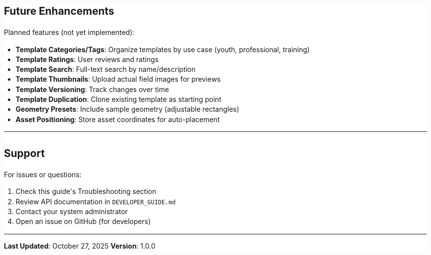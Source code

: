 
## Future Enhancements

Planned features (not yet implemented):

- **Template Categories/Tags**: Organize templates by use case (youth, professional, training)
- **Template Ratings**: User reviews and ratings
- **Template Search**: Full-text search by name/description
- **Template Thumbnails**: Upload actual field images for previews
- **Template Versioning**: Track changes over time
- **Template Duplication**: Clone existing template as starting point
- **Geometry Presets**: Include sample geometry (adjustable rectangles)
- **Asset Positioning**: Store asset coordinates for auto-placement

---

## Support

For issues or questions:
1. Check this guide's Troubleshooting section
2. Review API documentation in `DEVELOPER_GUIDE.md`
3. Contact your system administrator
4. Open an issue on GitHub (for developers)

---

**Last Updated**: October 27, 2025
**Version**: 1.0.0
